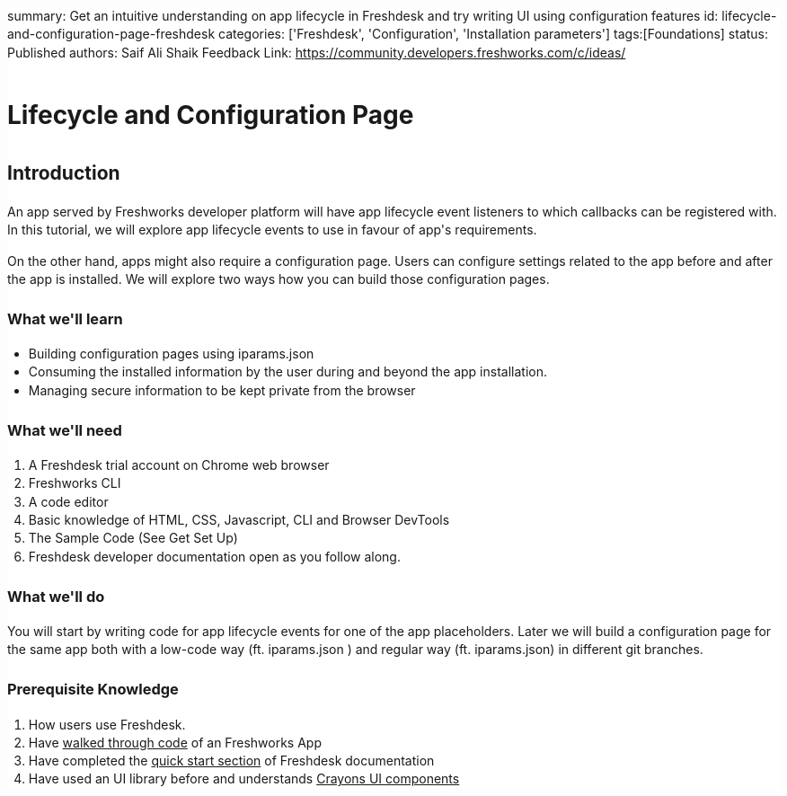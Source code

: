 summary: Get an intuitive understanding on app lifecycle in Freshdesk and try writing UI using configuration features
id: lifecycle-and-configuration-page-freshdesk
categories: ['Freshdesk', 'Configuration', 'Installation parameters']
tags:[Foundations]
status: Published
authors: Saif Ali Shaik
Feedback Link: https://community.developers.freshworks.com/c/ideas/

# Lifecycle and Configuration Page

## Introduction

An app served by Freshworks developer platform will have app lifecycle event listeners to which callbacks can be registered with. In this tutorial, we will explore app lifecycle events to use in favour of app's requirements.

On the other hand, apps might also require a configuration page. Users can configure settings related to the app before and after the app is installed. We will explore two ways how you can build those configuration pages.

### What we'll learn

- Building configuration pages using iparams.json
- Consuming the installed information by the user during and beyond the app installation.
- Managing secure information to be kept private from the browser

### What we'll need

1. A Freshdesk trial account on Chrome web browser
2. Freshworks CLI
3. A code editor
4. Basic knowledge of HTML, CSS, Javascript, CLI and Browser DevTools
5. The Sample Code (See Get Set Up)
6. Freshdesk developer documentation open as you follow along.

### What we'll do

You will start by writing code for app lifecycle events for one of the app placeholders. Later we will build a configuration page for the same app both with a low-code way (ft. iparams.json ) and regular way (ft. iparams.json) in different git branches.

### Prerequisite Knowledge

1. How users use Freshdesk.
2. Have [walked through code](https://developers.freshdesk.com/v2/docs/your-first-app/#code_walkthrough) of an Freshworks App
3. Have completed the [quick start section](https://developers.freshdesk.com/v2/docs/quick-start/) of Freshdesk documentation
4. Have used an UI library before and understands [Crayons UI components](https://crayons.freshworks.com/components/)
